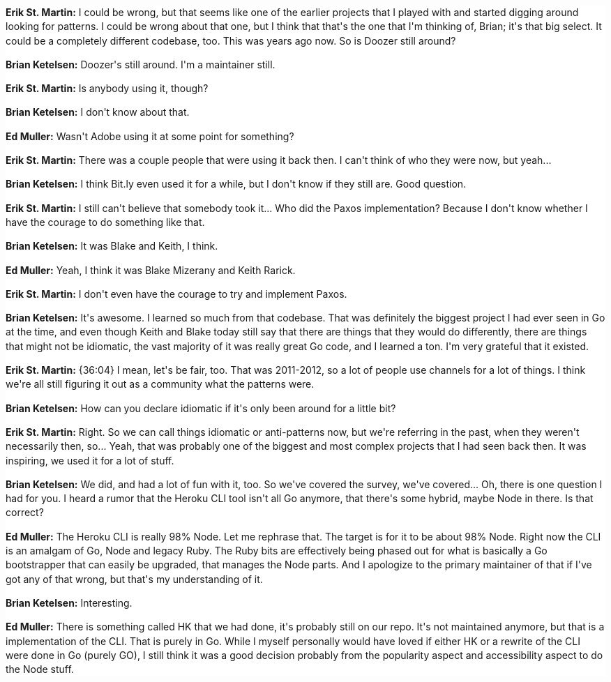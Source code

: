 **Erik St. Martin:** I could be wrong, but that seems like one of the earlier projects that I played with and started digging around looking for patterns. I could be wrong about that one, but I think that that's the one that I'm thinking of, Brian; it's that big select. It could be a completely different codebase, too. This was years ago now. So is Doozer still around?

**Brian Ketelsen:** Doozer's still around. I'm a maintainer still.

**Erik St. Martin:** Is anybody using it, though?

**Brian Ketelsen:** I don't know about that.

**Ed Muller:** Wasn't Adobe using it at some point for something?

**Erik St. Martin:** There was a couple people that were using it back then. I can't think of who they were now, but yeah...

**Brian Ketelsen:** I think Bit.ly even used it for a while, but I don't know if they still are. Good question.

**Erik St. Martin:** I still can't believe that somebody took it... Who did the Paxos implementation? Because I don't know whether I have the courage to do something like that.

**Brian Ketelsen:** It was Blake and Keith, I think.

**Ed Muller:** Yeah, I think it was Blake Mizerany and Keith Rarick.

**Erik St. Martin:** I don't even have the courage to try and implement Paxos.

**Brian Ketelsen:** It's awesome. I learned so much from that codebase. That was definitely the biggest project I had ever seen in Go at the time, and even though Keith and Blake today still say that there are things that they would do differently, there are things that might not be idiomatic, the vast majority of it was really great Go code, and I learned a ton. I'm very grateful that it existed.

**Erik St. Martin:** \{36:04\} I mean, let's be fair, too. That was 2011-2012, so a lot of people use channels for a lot of things. I think we're all still figuring it out as a community what the patterns were.

**Brian Ketelsen:** How can you declare idiomatic if it's only been around for a little bit?

**Erik St. Martin:** Right. So we can call things idiomatic or anti-patterns now, but we're referring in the past, when they weren't necessarily then, so... Yeah, that was probably one of the biggest and most complex projects that I had seen back then. It was inspiring, we used it for a lot of stuff.

**Brian Ketelsen:** We did, and had a lot of fun with it, too. So we've covered the survey, we've covered... Oh, there is one question I had for you. I heard a rumor that the Heroku CLI tool isn't all Go anymore, that there's some hybrid, maybe Node in there. Is that correct?

**Ed Muller:** The Heroku CLI is really 98% Node. Let me rephrase that. The target is for it to be about 98% Node. Right now the CLI is an amalgam of Go, Node and legacy Ruby. The Ruby bits are effectively being phased out for what is basically a Go bootstrapper that can easily be upgraded, that manages the Node parts. And I apologize to the primary maintainer of that if I've got any of that wrong, but that's my understanding of it.

**Brian Ketelsen:** Interesting.

**Ed Muller:** There is something called HK that we had done, it's probably still on our repo. It's not maintained anymore, but that is a implementation of the CLI. That is purely in Go. While I myself personally would have loved if either HK or a rewrite of the CLI were done in Go (purely GO), I still think it was a good decision probably from the popularity aspect and accessibility aspect to do the Node stuff.
